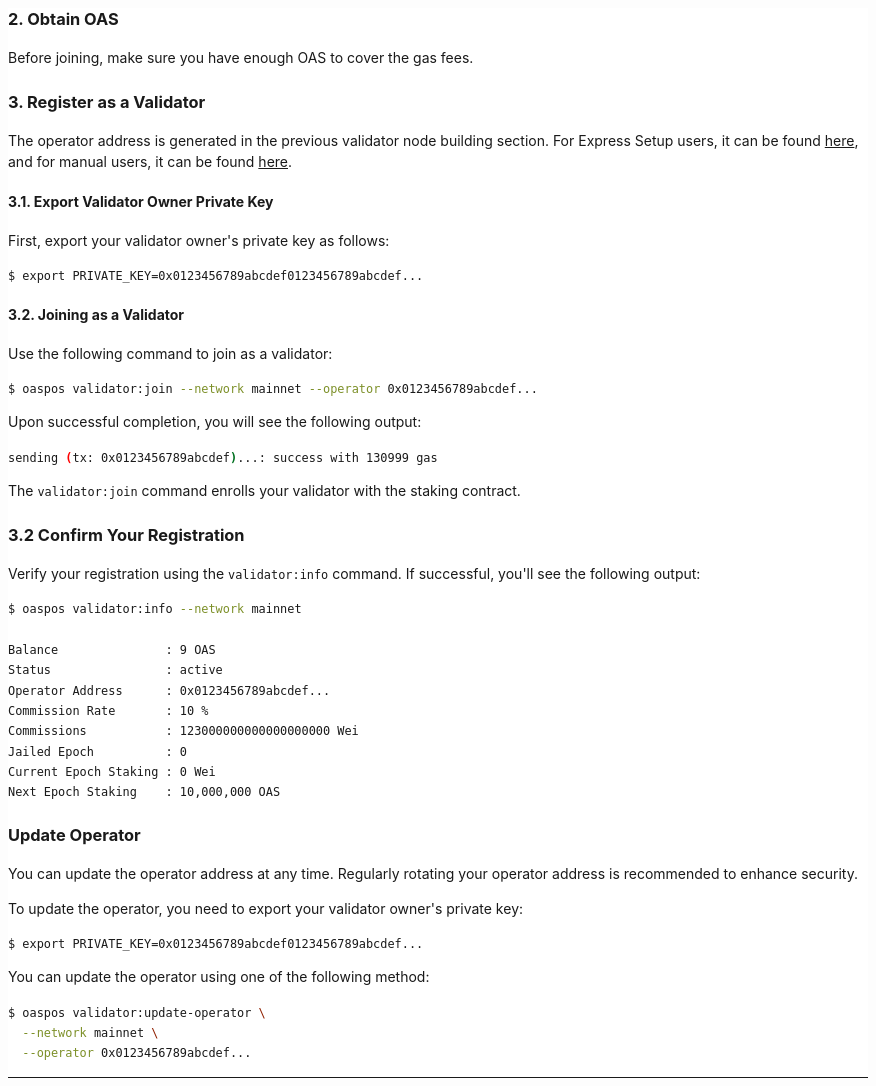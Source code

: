 ### 2. Obtain OAS
Before joining, make sure you have enough OAS to cover the gas fees.



### 3. Register as a Validator
The operator address is generated in the previous validator node building section. For Express Setup users, it can be found [here](/docs/hub-validator/operate-validator/build-validator-node#4-start-setupsh), and for manual users, it can be found [here](/docs/hub-validator/operate-validator/build-validator-node#5-generate-a-secret-key-for-geth).

#### 3.1. Export Validator Owner Private Key
First, export your validator owner's private key as follows:
```bash
$ export PRIVATE_KEY=0x0123456789abcdef0123456789abcdef...
```

#### 3.2. Joining as a Validator
Use the following command to join as a validator:
```bash
$ oaspos validator:join --network mainnet --operator 0x0123456789abcdef...
```
Upon successful completion, you will see the following output:
```bash
sending (tx: 0x0123456789abcdef)...: success with 130999 gas
```
The `validator:join` command enrolls your validator with the staking contract.

### 3.2 Confirm Your Registration
Verify your registration using the `validator:info` command. If successful, you'll see the following output:
```sh
$ oaspos validator:info --network mainnet

Balance               : 9 OAS
Status                : active
Operator Address      : 0x0123456789abcdef...
Commission Rate       : 10 %
Commissions           : 123000000000000000000 Wei
Jailed Epoch          : 0
Current Epoch Staking : 0 Wei
Next Epoch Staking    : 10,000,000 OAS
```

### Update Operator
You can update the operator address at any time. Regularly rotating your operator address is recommended to enhance security.

To update the operator, you need to export your validator owner's private key:
```bash
$ export PRIVATE_KEY=0x0123456789abcdef0123456789abcdef...
```
You can update the operator using one of the following method:
```bash
$ oaspos validator:update-operator \
  --network mainnet \
  --operator 0x0123456789abcdef...
```

---